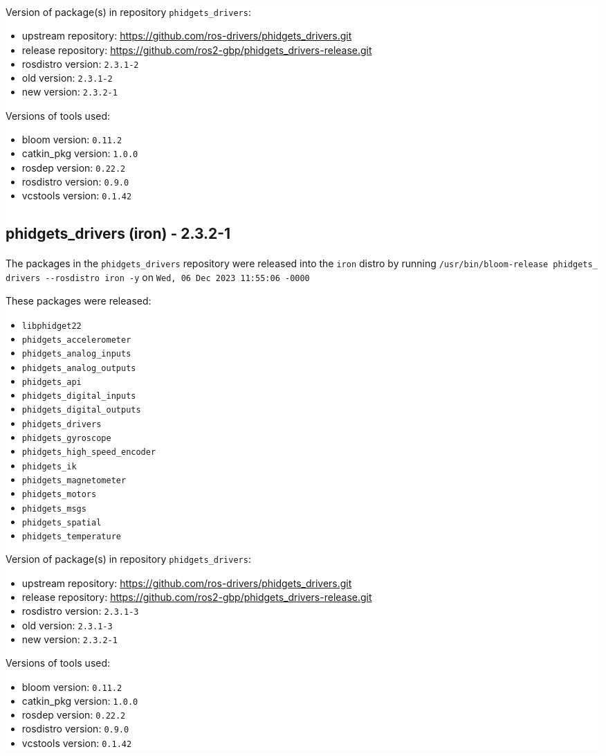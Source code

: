Version of package(s) in repository `phidgets_drivers`:

- upstream repository: https://github.com/ros-drivers/phidgets_drivers.git
- release repository: https://github.com/ros2-gbp/phidgets_drivers-release.git
- rosdistro version: `2.3.1-2`
- old version: `2.3.1-2`
- new version: `2.3.2-1`

Versions of tools used:

- bloom version: `0.11.2`
- catkin_pkg version: `1.0.0`
- rosdep version: `0.22.2`
- rosdistro version: `0.9.0`
- vcstools version: `0.1.42`


## phidgets_drivers (iron) - 2.3.2-1

The packages in the `phidgets_drivers` repository were released into the `iron` distro by running `/usr/bin/bloom-release phidgets_drivers --rosdistro iron -y` on `Wed, 06 Dec 2023 11:55:06 -0000`

These packages were released:
- `libphidget22`
- `phidgets_accelerometer`
- `phidgets_analog_inputs`
- `phidgets_analog_outputs`
- `phidgets_api`
- `phidgets_digital_inputs`
- `phidgets_digital_outputs`
- `phidgets_drivers`
- `phidgets_gyroscope`
- `phidgets_high_speed_encoder`
- `phidgets_ik`
- `phidgets_magnetometer`
- `phidgets_motors`
- `phidgets_msgs`
- `phidgets_spatial`
- `phidgets_temperature`

Version of package(s) in repository `phidgets_drivers`:

- upstream repository: https://github.com/ros-drivers/phidgets_drivers.git
- release repository: https://github.com/ros2-gbp/phidgets_drivers-release.git
- rosdistro version: `2.3.1-3`
- old version: `2.3.1-3`
- new version: `2.3.2-1`

Versions of tools used:

- bloom version: `0.11.2`
- catkin_pkg version: `1.0.0`
- rosdep version: `0.22.2`
- rosdistro version: `0.9.0`
- vcstools version: `0.1.42`
